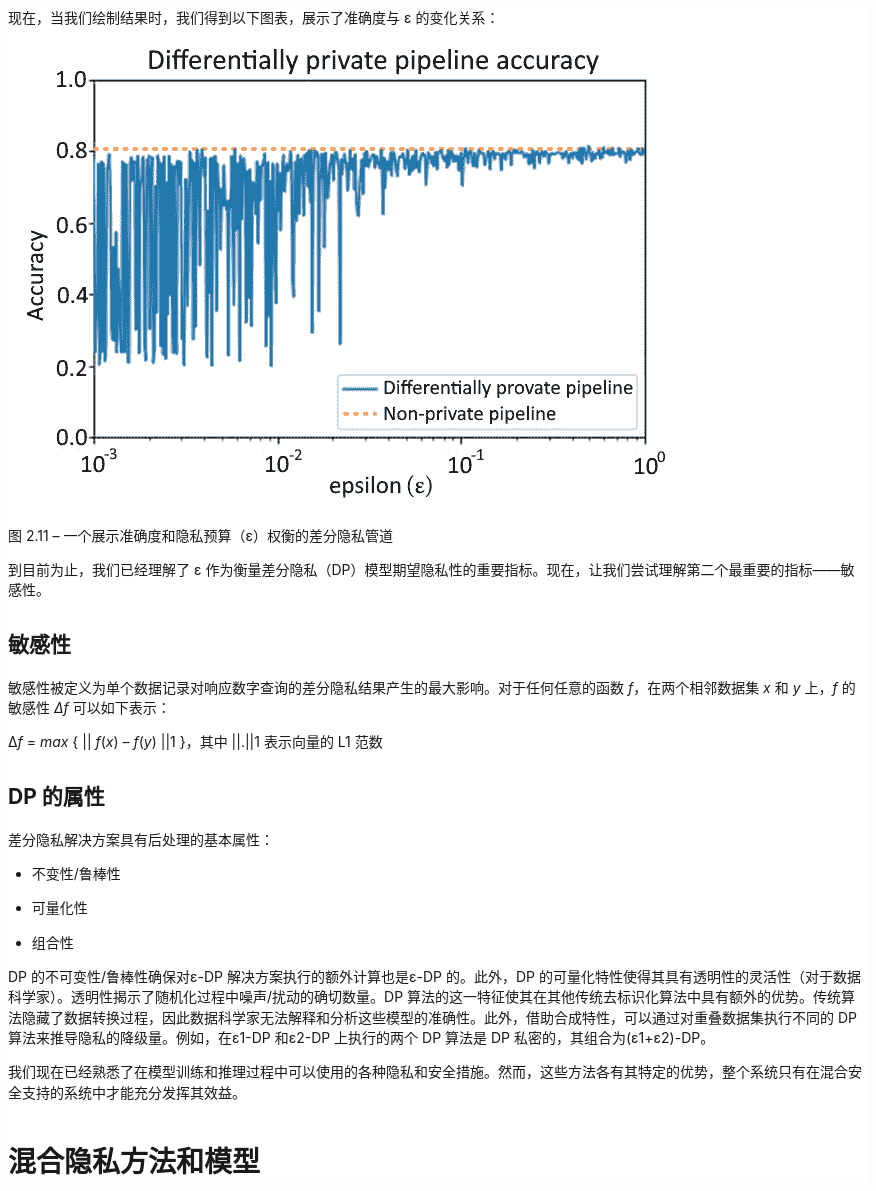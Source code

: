 现在，当我们绘制结果时，我们得到以下图表，展示了准确度与 ε 的变化关系：

![图 2.11 – 一个展示准确度和隐私预算（ε）权衡的差分隐私管道](img/Figure_2.11_B18681.jpg)

图 2.11 – 一个展示准确度和隐私预算（ε）权衡的差分隐私管道

到目前为止，我们已经理解了 ε 作为衡量差分隐私（DP）模型期望隐私性的重要指标。现在，让我们尝试理解第二个最重要的指标——敏感性。

## 敏感性

敏感性被定义为单个数据记录对响应数字查询的差分隐私结果产生的最大影响。对于任何任意的函数 *f*，在两个相邻数据集 *x* 和 *y* 上，*f* 的敏感性 *∆f* 可以如下表示：

Δ*f* = *max* { || *f*(*x*) – *f*(*y*) ||1 }，其中 ||.||1 表示向量的 L1 范数

## DP 的属性

差分隐私解决方案具有后处理的基本属性：

+   不变性/鲁棒性

+   可量化性

+   组合性

DP 的不可变性/鲁棒性确保对ε-DP 解决方案执行的额外计算也是ε-DP 的。此外，DP 的可量化特性使得其具有透明性的灵活性（对于数据科学家）。透明性揭示了随机化过程中噪声/扰动的确切数量。DP 算法的这一特征使其在其他传统去标识化算法中具有额外的优势。传统算法隐藏了数据转换过程，因此数据科学家无法解释和分析这些模型的准确性。此外，借助合成特性，可以通过对重叠数据集执行不同的 DP 算法来推导隐私的降级量。例如，在ε1-DP 和ε2-DP 上执行的两个 DP 算法是 DP 私密的，其组合为(ε1+ε2)-DP。

我们现在已经熟悉了在模型训练和推理过程中可以使用的各种隐私和安全措施。然而，这些方法各有其特定的优势，整个系统只有在混合安全支持的系统中才能充分发挥其效益。

# 混合隐私方法和模型
